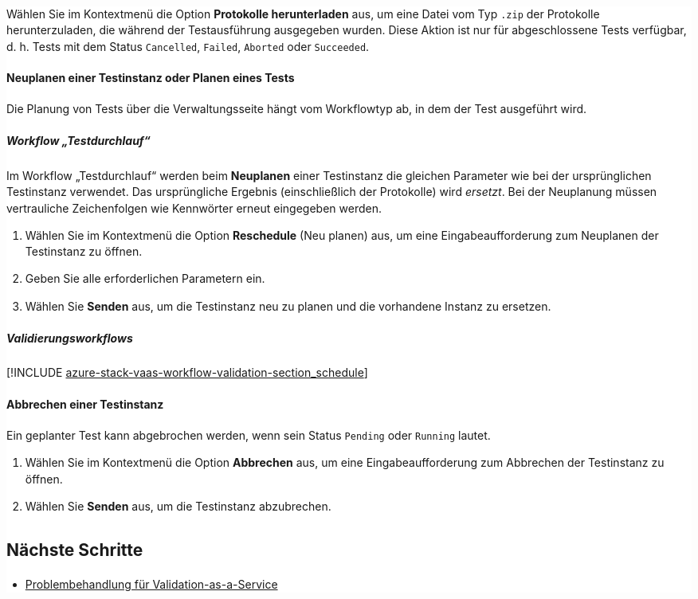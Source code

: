 Wählen Sie im Kontextmenü die Option **Protokolle herunterladen** aus, um eine Datei vom Typ `.zip` der Protokolle herunterzuladen, die während der Testausführung ausgegeben wurden. Diese Aktion ist nur für abgeschlossene Tests verfügbar, d. h. Tests mit dem Status `Cancelled`, `Failed`, `Aborted` oder `Succeeded`.

#### <a name="reschedule-a-test-instance-or-schedule-a-test"></a>Neuplanen einer Testinstanz oder Planen eines Tests

Die Planung von Tests über die Verwaltungsseite hängt vom Workflowtyp ab, in dem der Test ausgeführt wird.

##### <a name="test-pass-workflow"></a>Workflow „Testdurchlauf“

Im Workflow „Testdurchlauf“ werden beim **Neuplanen** einer Testinstanz die gleichen Parameter wie bei der ursprünglichen Testinstanz verwendet. Das ursprüngliche Ergebnis (einschließlich der Protokolle) wird *ersetzt*. Bei der Neuplanung müssen vertrauliche Zeichenfolgen wie Kennwörter erneut eingegeben werden.

1. Wählen Sie im Kontextmenü die Option **Reschedule** (Neu planen) aus, um eine Eingabeaufforderung zum Neuplanen der Testinstanz zu öffnen.

1. Geben Sie alle erforderlichen Parametern ein.

1. Wählen Sie **Senden** aus, um die Testinstanz neu zu planen und die vorhandene Instanz zu ersetzen.

##### <a name="validation-workflows"></a>Validierungsworkflows

[!INCLUDE [azure-stack-vaas-workflow-validation-section_schedule](includes/azure-stack-vaas-workflow-validation-section_schedule.md)]

#### <a name="cancel-a-test-instance"></a>Abbrechen einer Testinstanz

Ein geplanter Test kann abgebrochen werden, wenn sein Status `Pending` oder `Running` lautet.  

1. Wählen Sie im Kontextmenü die Option **Abbrechen** aus, um eine Eingabeaufforderung zum Abbrechen der Testinstanz zu öffnen.

1. Wählen Sie **Senden** aus, um die Testinstanz abzubrechen.

## <a name="next-steps"></a>Nächste Schritte

- [Problembehandlung für Validation-as-a-Service](azure-stack-vaas-troubleshoot.md)

